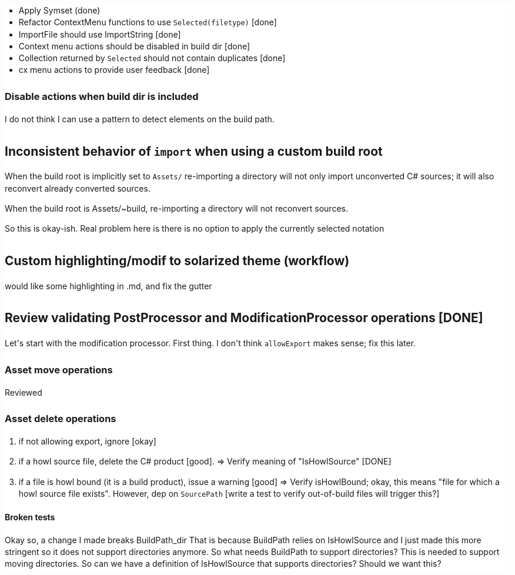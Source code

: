 - Apply Symset (done)
- Refactor ContextMenu functions to use `Selected(filetype)` [done]
- ImportFile should use ImportString [done]
- Context menu actions should be disabled in build dir [done]
- Collection returned by `Selected` should not contain duplicates [done]
- cx menu actions to provide user feedback [done]

### Disable actions when build dir is included

I do not think I can use a pattern to detect elements on the
build path.

## Inconsistent behavior of `import` when using a custom build root

When the build root is implicitly set to `Assets/`
re-importing a directory will not only import unconverted C# sources; it will also reconvert already converted sources.

When the build root is Assets/~build, re-importing a directory will not reconvert sources.

So this is okay-ish. Real problem here is there is no option to apply the currently selected notation

## Custom highlighting/modif to solarized theme (workflow)
would like some highlighting in .md, and fix the gutter

## Review validating PostProcessor and ModificationProcessor operations [DONE]

Let's start with the modification processor.
First thing. I don't think `allowExport` makes sense; fix this later.

### Asset move operations

Reviewed

### Asset delete operations

1) if not allowing export, ignore [okay]

2) if a howl source file, delete the C# product [good].
=> Verify meaning of "IsHowlSource" [DONE]

3) if a file is howl bound (it is a build product), issue a warning [good]
=> Verify isHowlBound; okay, this means "file for which a howl source file exists". However, dep on `SourcePath`
[write a test to verify out-of-build files will trigger this?]

#### Broken tests

Okay so, a change I made breaks BuildPath_dir
That is because BuildPath relies on IsHowlSource and I just made this more stringent so it does not support directories anymore.
So what needs BuildPath to support directories?
This is needed to support moving directories.
So can we have a definition of IsHowlSource that supports directories? Should we want this?
